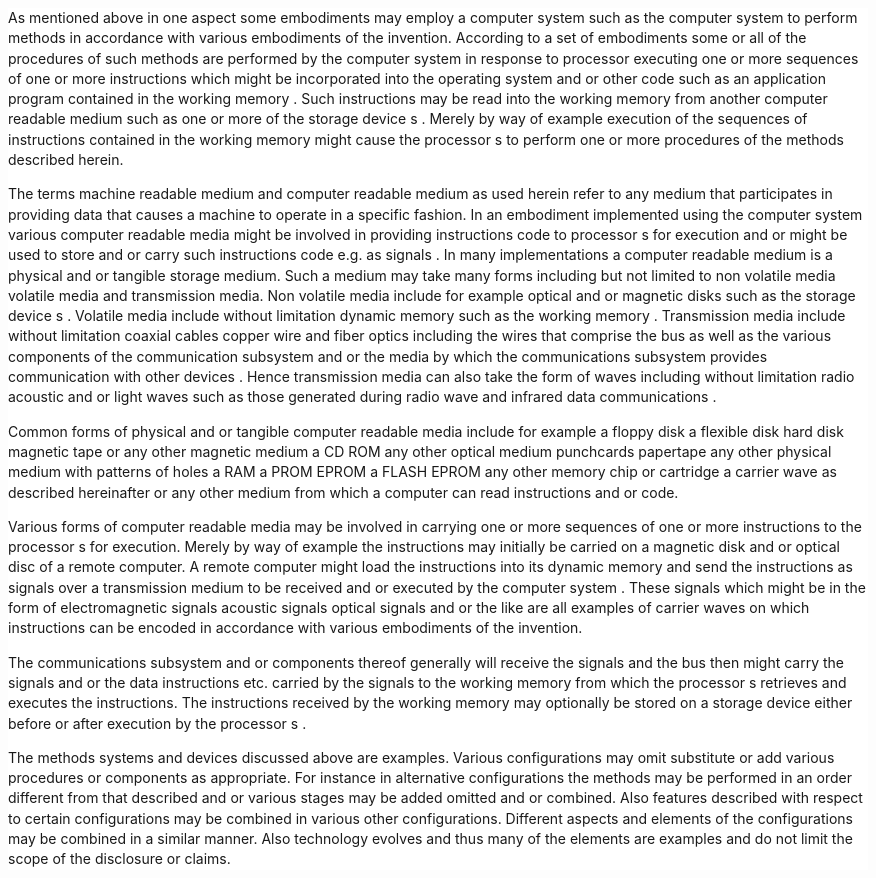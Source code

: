 As mentioned above in one aspect some embodiments may employ a computer system such as the computer system to perform methods in accordance with various embodiments of the invention. According to a set of embodiments some or all of the procedures of such methods are performed by the computer system in response to processor executing one or more sequences of one or more instructions which might be incorporated into the operating system and or other code such as an application program contained in the working memory . Such instructions may be read into the working memory from another computer readable medium such as one or more of the storage device s . Merely by way of example execution of the sequences of instructions contained in the working memory might cause the processor s to perform one or more procedures of the methods described herein.

The terms machine readable medium and computer readable medium as used herein refer to any medium that participates in providing data that causes a machine to operate in a specific fashion. In an embodiment implemented using the computer system various computer readable media might be involved in providing instructions code to processor s for execution and or might be used to store and or carry such instructions code e.g. as signals . In many implementations a computer readable medium is a physical and or tangible storage medium. Such a medium may take many forms including but not limited to non volatile media volatile media and transmission media. Non volatile media include for example optical and or magnetic disks such as the storage device s . Volatile media include without limitation dynamic memory such as the working memory . Transmission media include without limitation coaxial cables copper wire and fiber optics including the wires that comprise the bus as well as the various components of the communication subsystem and or the media by which the communications subsystem provides communication with other devices . Hence transmission media can also take the form of waves including without limitation radio acoustic and or light waves such as those generated during radio wave and infrared data communications .

Common forms of physical and or tangible computer readable media include for example a floppy disk a flexible disk hard disk magnetic tape or any other magnetic medium a CD ROM any other optical medium punchcards papertape any other physical medium with patterns of holes a RAM a PROM EPROM a FLASH EPROM any other memory chip or cartridge a carrier wave as described hereinafter or any other medium from which a computer can read instructions and or code.

Various forms of computer readable media may be involved in carrying one or more sequences of one or more instructions to the processor s for execution. Merely by way of example the instructions may initially be carried on a magnetic disk and or optical disc of a remote computer. A remote computer might load the instructions into its dynamic memory and send the instructions as signals over a transmission medium to be received and or executed by the computer system . These signals which might be in the form of electromagnetic signals acoustic signals optical signals and or the like are all examples of carrier waves on which instructions can be encoded in accordance with various embodiments of the invention.

The communications subsystem and or components thereof generally will receive the signals and the bus then might carry the signals and or the data instructions etc. carried by the signals to the working memory from which the processor s retrieves and executes the instructions. The instructions received by the working memory may optionally be stored on a storage device either before or after execution by the processor s .

The methods systems and devices discussed above are examples. Various configurations may omit substitute or add various procedures or components as appropriate. For instance in alternative configurations the methods may be performed in an order different from that described and or various stages may be added omitted and or combined. Also features described with respect to certain configurations may be combined in various other configurations. Different aspects and elements of the configurations may be combined in a similar manner. Also technology evolves and thus many of the elements are examples and do not limit the scope of the disclosure or claims.
